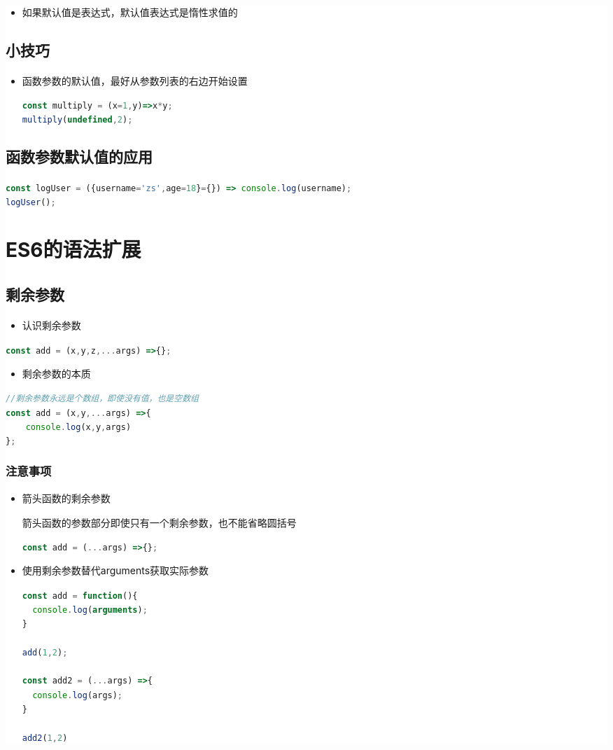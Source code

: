 - 如果默认值是表达式，默认值表达式是惰性求值的

## 小技巧

- 函数参数的默认值，最好从参数列表的右边开始设置

  ```javascript
  const multiply = (x=1,y)=>x*y;
  multiply(undefined,2);
  ```

## 函数参数默认值的应用

```javascript
const logUser = ({username='zs',age=18}={}) => console.log(username);
logUser();
```

# ES6的语法扩展

## 剩余参数

- 认识剩余参数

```javascript
const add = (x,y,z,...args) =>{};
```

- 剩余参数的本质

```javascript
//剩余参数永远是个数组，即使没有值，也是空数组
const add = (x,y,...args) =>{
	console.log(x,y,args)
};
```

### 注意事项

- 箭头函数的剩余参数

  箭头函数的参数部分即使只有一个剩余参数，也不能省略圆括号

  ```javascript
  const add = (...args) =>{};
  ```

- 使用剩余参数替代arguments获取实际参数

  ```javascript
  const add = function(){
  	console.log(arguments);
  }
  
  add(1,2);
  
  const add2 = (...args) =>{
  	console.log(args);
  }
  
  add2(1,2)
  ```
